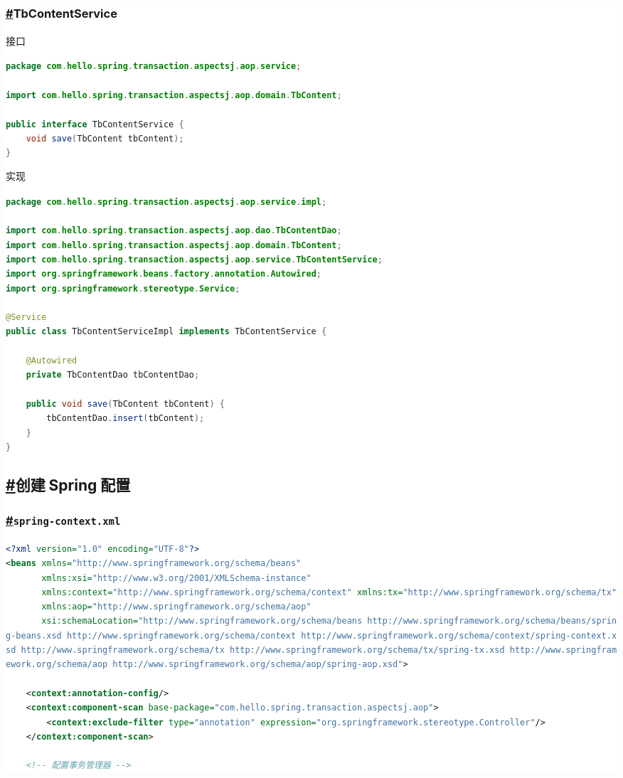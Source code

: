 ### [#](https://funtl.com/zh/spring-transaction/使用-AspectJ-的-AOP-配置管理事务.html#tbcontentservice)TbContentService

接口

```java
package com.hello.spring.transaction.aspectsj.aop.service;

import com.hello.spring.transaction.aspectsj.aop.domain.TbContent;

public interface TbContentService {
    void save(TbContent tbContent);
}
```

实现

```java
package com.hello.spring.transaction.aspectsj.aop.service.impl;

import com.hello.spring.transaction.aspectsj.aop.dao.TbContentDao;
import com.hello.spring.transaction.aspectsj.aop.domain.TbContent;
import com.hello.spring.transaction.aspectsj.aop.service.TbContentService;
import org.springframework.beans.factory.annotation.Autowired;
import org.springframework.stereotype.Service;

@Service
public class TbContentServiceImpl implements TbContentService {

    @Autowired
    private TbContentDao tbContentDao;

    public void save(TbContent tbContent) {
        tbContentDao.insert(tbContent);
    }
}
```

## [#](https://funtl.com/zh/spring-transaction/使用-AspectJ-的-AOP-配置管理事务.html#创建-spring-配置)创建 Spring 配置

### [#](https://funtl.com/zh/spring-transaction/使用-AspectJ-的-AOP-配置管理事务.html#spring-context-xml)`spring-context.xml`

```xml
<?xml version="1.0" encoding="UTF-8"?>
<beans xmlns="http://www.springframework.org/schema/beans"
       xmlns:xsi="http://www.w3.org/2001/XMLSchema-instance"
       xmlns:context="http://www.springframework.org/schema/context" xmlns:tx="http://www.springframework.org/schema/tx"
       xmlns:aop="http://www.springframework.org/schema/aop"
       xsi:schemaLocation="http://www.springframework.org/schema/beans http://www.springframework.org/schema/beans/spring-beans.xsd http://www.springframework.org/schema/context http://www.springframework.org/schema/context/spring-context.xsd http://www.springframework.org/schema/tx http://www.springframework.org/schema/tx/spring-tx.xsd http://www.springframework.org/schema/aop http://www.springframework.org/schema/aop/spring-aop.xsd">

    <context:annotation-config/>
    <context:component-scan base-package="com.hello.spring.transaction.aspectsj.aop">
        <context:exclude-filter type="annotation" expression="org.springframework.stereotype.Controller"/>
    </context:component-scan>

    <!-- 配置事务管理器 -->
```